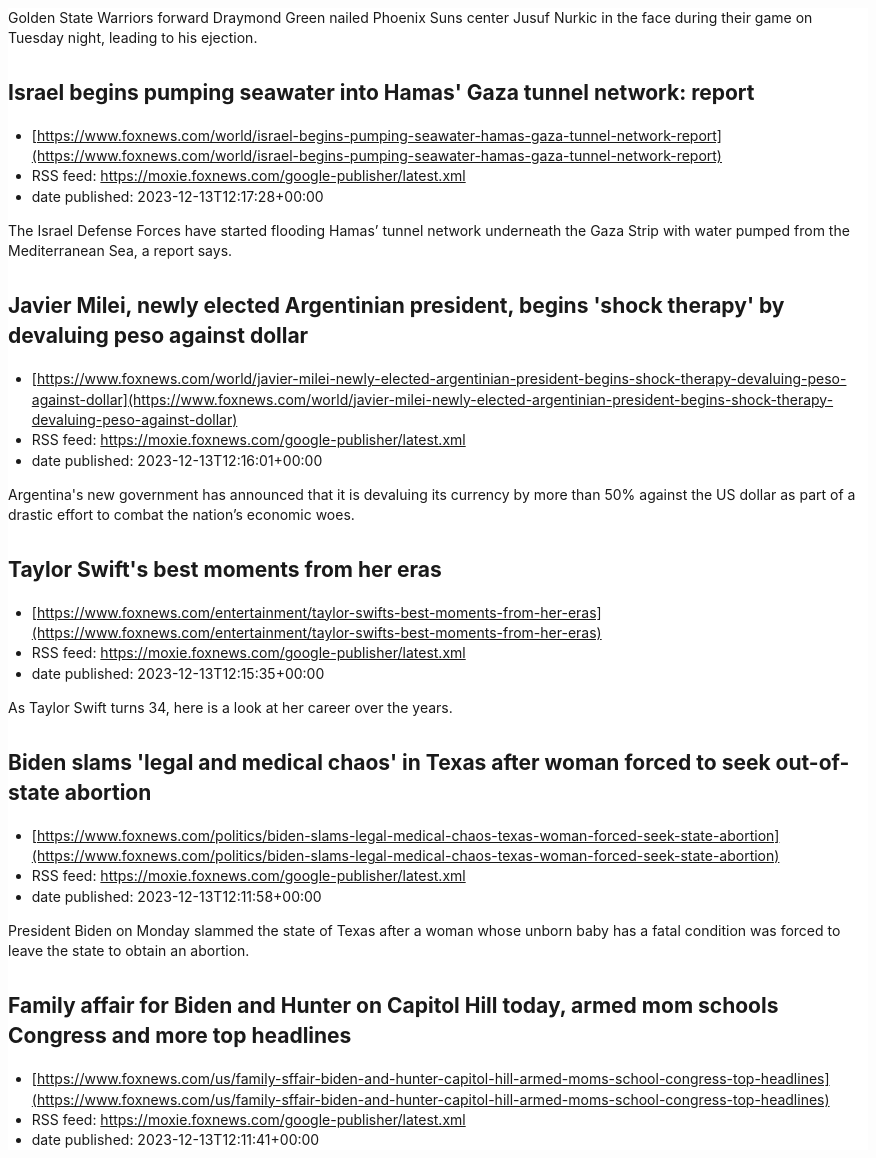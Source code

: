 Golden State Warriors forward Draymond Green nailed Phoenix Suns center Jusuf Nurkic in the face during their game on Tuesday night, leading to his ejection.

## Israel begins pumping seawater into Hamas' Gaza tunnel network: report
 - [https://www.foxnews.com/world/israel-begins-pumping-seawater-hamas-gaza-tunnel-network-report](https://www.foxnews.com/world/israel-begins-pumping-seawater-hamas-gaza-tunnel-network-report)
 - RSS feed: https://moxie.foxnews.com/google-publisher/latest.xml
 - date published: 2023-12-13T12:17:28+00:00

The Israel Defense Forces have started flooding Hamas’ tunnel network underneath the Gaza Strip with water pumped from the Mediterranean Sea, a report says.

## Javier Milei, newly elected Argentinian president, begins 'shock therapy' by devaluing peso against dollar
 - [https://www.foxnews.com/world/javier-milei-newly-elected-argentinian-president-begins-shock-therapy-devaluing-peso-against-dollar](https://www.foxnews.com/world/javier-milei-newly-elected-argentinian-president-begins-shock-therapy-devaluing-peso-against-dollar)
 - RSS feed: https://moxie.foxnews.com/google-publisher/latest.xml
 - date published: 2023-12-13T12:16:01+00:00

Argentina&apos;s new government has announced that it is devaluing its currency by more than 50% against the US dollar as part of a drastic effort to combat the nation’s economic woes.

## Taylor Swift's best moments from her eras
 - [https://www.foxnews.com/entertainment/taylor-swifts-best-moments-from-her-eras](https://www.foxnews.com/entertainment/taylor-swifts-best-moments-from-her-eras)
 - RSS feed: https://moxie.foxnews.com/google-publisher/latest.xml
 - date published: 2023-12-13T12:15:35+00:00

As Taylor Swift turns 34, here is a look at her career over the years.

## Biden slams 'legal and medical chaos' in Texas after woman forced to seek out-of-state abortion
 - [https://www.foxnews.com/politics/biden-slams-legal-medical-chaos-texas-woman-forced-seek-state-abortion](https://www.foxnews.com/politics/biden-slams-legal-medical-chaos-texas-woman-forced-seek-state-abortion)
 - RSS feed: https://moxie.foxnews.com/google-publisher/latest.xml
 - date published: 2023-12-13T12:11:58+00:00

President Biden on Monday slammed the state of Texas after a woman whose unborn baby has a fatal condition was forced to leave the state to obtain an abortion.

## Family affair for Biden and Hunter on Capitol Hill today, armed mom schools Congress and more top headlines
 - [https://www.foxnews.com/us/family-sffair-biden-and-hunter-capitol-hill-armed-moms-school-congress-top-headlines](https://www.foxnews.com/us/family-sffair-biden-and-hunter-capitol-hill-armed-moms-school-congress-top-headlines)
 - RSS feed: https://moxie.foxnews.com/google-publisher/latest.xml
 - date published: 2023-12-13T12:11:41+00:00

